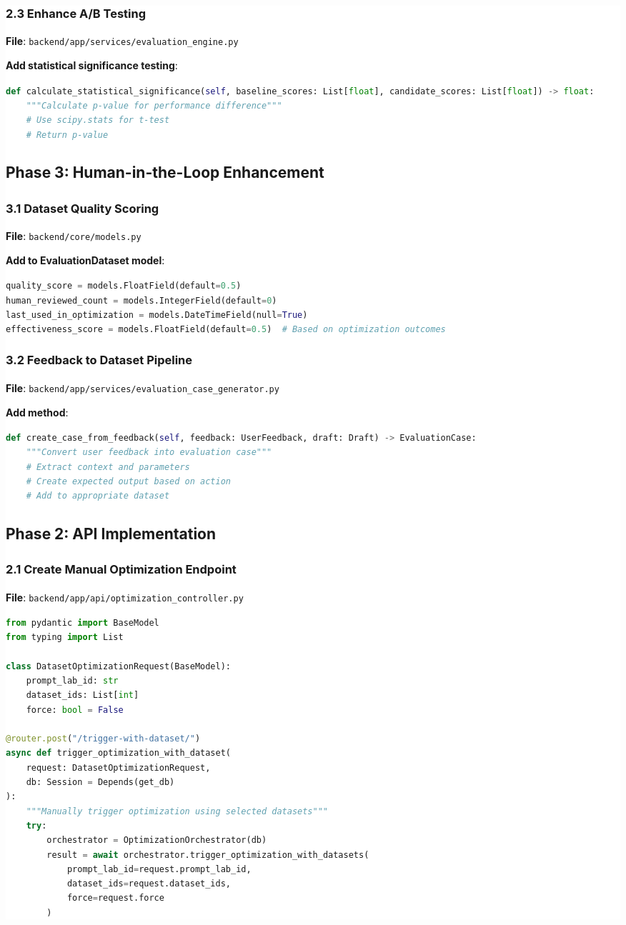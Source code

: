### 2.3 Enhance A/B Testing
**File**: `backend/app/services/evaluation_engine.py`

**Add statistical significance testing**:
```python
def calculate_statistical_significance(self, baseline_scores: List[float], candidate_scores: List[float]) -> float:
    """Calculate p-value for performance difference"""
    # Use scipy.stats for t-test
    # Return p-value
```

## Phase 3: Human-in-the-Loop Enhancement

### 3.1 Dataset Quality Scoring
**File**: `backend/core/models.py`

**Add to EvaluationDataset model**:
```python
quality_score = models.FloatField(default=0.5)
human_reviewed_count = models.IntegerField(default=0)
last_used_in_optimization = models.DateTimeField(null=True)
effectiveness_score = models.FloatField(default=0.5)  # Based on optimization outcomes
```

### 3.2 Feedback to Dataset Pipeline
**File**: `backend/app/services/evaluation_case_generator.py`

**Add method**:
```python
def create_case_from_feedback(self, feedback: UserFeedback, draft: Draft) -> EvaluationCase:
    """Convert user feedback into evaluation case"""
    # Extract context and parameters
    # Create expected output based on action
    # Add to appropriate dataset
```

## Phase 2: API Implementation

### 2.1 Create Manual Optimization Endpoint
**File**: `backend/app/api/optimization_controller.py`

```python
from pydantic import BaseModel
from typing import List

class DatasetOptimizationRequest(BaseModel):
    prompt_lab_id: str
    dataset_ids: List[int]
    force: bool = False

@router.post("/trigger-with-dataset/")
async def trigger_optimization_with_dataset(
    request: DatasetOptimizationRequest,
    db: Session = Depends(get_db)
):
    """Manually trigger optimization using selected datasets"""
    try:
        orchestrator = OptimizationOrchestrator(db)
        result = await orchestrator.trigger_optimization_with_datasets(
            prompt_lab_id=request.prompt_lab_id,
            dataset_ids=request.dataset_ids,
            force=request.force
        )
```